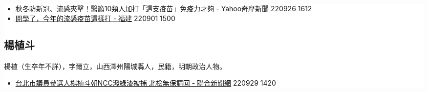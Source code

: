 - [秋冬防新冠、流感夾擊！醫籲10類人加打「這支疫苗」免疫力才夠 - Yahoo奇摩新聞](https://tw.news.yahoo.com/%E7%A7%8B%E5%86%AC%E9%98%B2%E6%96%B0%E5%86%A0-%E6%B5%81%E6%84%9F%E5%A4%BE%E6%93%8A-%E9%86%AB%E7%B1%B210%E9%A1%9E%E4%BA%BA%E5%8A%A0%E6%89%93-%E9%80%99%E6%94%AF%E7%96%AB%E8%8B%97-%E5%85%8D%E7%96%AB%E5%8A%9B%E6%89%8D%E5%A4%A0-081200917.html "秋冬防新冠、流感夾擊！醫籲10類人加打「這支疫苗」免疫力才夠 - Yahoo奇摩新聞") 220926 1612
- [開學了，今年的流感疫苗這樣打 - 福建](http://fj.people.com.cn/BIG5/n2/2022/0901/c181466-40105667.html "開學了，今年的流感疫苗這樣打 - 福建") 220901 1500

## 楊植斗

楊植（生卒年不詳），字爾立，山西澤州陽城縣人，民籍，明朝政治人物。
- [台北市議員參選人楊植斗朝NCC潑綠漆被捕 北檢無保請回 - 聯合新聞網](https://udn.com/news/story/7321/6649531 "台北市議員參選人楊植斗朝NCC潑綠漆被捕 北檢無保請回 - 聯合新聞網") 220929 1420
